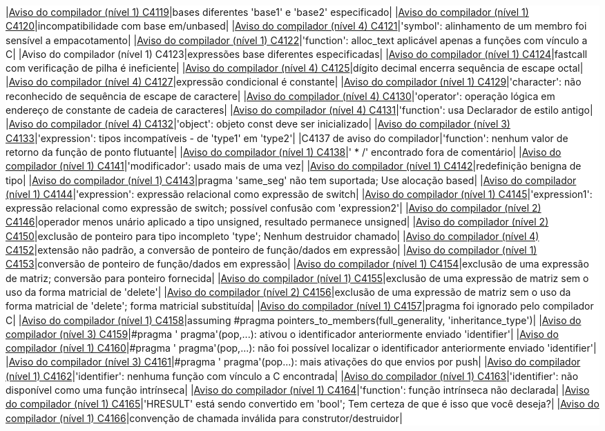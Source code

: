 |[Aviso do compilador (nível 1) C4119](compiler-warning-level-1-c4119.md)|bases diferentes 'base1' e 'base2' especificado|
|[Aviso do compilador (nível 1) C4120](compiler-warning-level-1-c4120.md)|incompatibilidade com base em/unbased|
|[Aviso do compilador (nível 4) C4121](../../error-messages/compiler-warnings/compiler-warning-level-4-c4121.md)|'symbol': alinhamento de um membro foi sensível a empacotamento|
|[Aviso do compilador (nível 1) C4122](compiler-warning-level-1-c4122.md)|'function': alloc_text aplicável apenas a funções com vínculo a C|
|Aviso do compilador (nível 1) C4123|expressões base diferentes especificadas|
|[Aviso do compilador (nível 1) C4124](../../error-messages/compiler-warnings/compiler-warning-level-1-c4124.md)|fastcall com verificação de pilha é ineficiente|
|[Aviso do compilador (nível 4) C4125](compiler-warning-level-4-c4125.md)|dígito decimal encerra sequência de escape octal|
|[Aviso do compilador (nível 4) C4127](../../error-messages/compiler-warnings/compiler-warning-level-4-c4127.md)|expressão condicional é constante|
|[Aviso do compilador (nível 1) C4129](../../error-messages/compiler-warnings/compiler-warning-level-1-c4129.md)|'character': não reconhecido de sequência de escape de caractere|
|[Aviso do compilador (nível 4) C4130](compiler-warning-level-4-c4130.md)|'operator': operação lógica em endereço de constante de cadeia de caracteres|
|[Aviso do compilador (nível 4) C4131](compiler-warning-level-4-c4131.md)|'function': usa Declarador de estilo antigo|
|[Aviso do compilador (nível 4) C4132](compiler-warning-level-4-c4132.md)|'object': objeto const deve ser inicializado|
|[Aviso do compilador (nível 3) C4133](../../error-messages/compiler-warnings/compiler-warning-level-3-c4133.md)|'expression': tipos incompatíveis - de 'type1' em 'type2'|
|C4137 de aviso do compilador|'function': nenhum valor de retorno da função de ponto flutuante|
|[Aviso do compilador (nível 1) C4138](compiler-warning-level-1-c4138.md)|' * /' encontrado fora de comentário|
|[Aviso do compilador (nível 1) C4141](compiler-warning-level-1-c4141.md)|'modificador': usado mais de uma vez|
|[Aviso do compilador (nível 1) C4142](../../error-messages/compiler-warnings/compiler-warning-level-1-c4142.md)|redefinição benigna de tipo|
|[Aviso do compilador (nível 1) C4143](compiler-warning-level-1-c4143.md)|pragma 'same_seg' não tem suportada; Use alocação based|
|[Aviso do compilador (nível 1) C4144](../../error-messages/compiler-warnings/compiler-warning-level-1-c4144.md)|'expression': expressão relacional como expressão de switch|
|[Aviso do compilador (nível 1) C4145](compiler-warning-level-1-c4145.md)|'expression1': expressão relacional como expressão de switch; possível confusão com 'expression2'|
|[Aviso do compilador (nível 2) C4146](../../error-messages/compiler-warnings/compiler-warning-level-2-c4146.md)|operador menos unário aplicado a tipo unsigned, resultado permanece unsigned|
|[Aviso do compilador (nível 2) C4150](../../error-messages/compiler-warnings/compiler-warning-level-2-c4150.md)|exclusão de ponteiro para tipo incompleto 'type'; Nenhum destruidor chamado|
|[Aviso do compilador (nível 4) C4152](compiler-warning-level-4-c4152.md)|extensão não padrão, a conversão de ponteiro de função/dados em expressão|
|[Aviso do compilador (nível 1) C4153](compiler-warning-level-1-c4153.md)|conversão de ponteiro de função/dados em expressão|
|[Aviso do compilador (nível 1) C4154](../../error-messages/compiler-warnings/compiler-warning-level-1-c4154.md)|exclusão de uma expressão de matriz; conversão para ponteiro fornecida|
|[Aviso do compilador (nível 1) C4155](compiler-warning-level-1-c4155.md)|exclusão de uma expressão de matriz sem o uso da forma matricial de 'delete'|
|[Aviso do compilador (nível 2) C4156](../../error-messages/compiler-warnings/compiler-warning-level-2-c4156.md)|exclusão de uma expressão de matriz sem o uso da forma matricial de 'delete'; forma matricial substituída|
|[Aviso do compilador (nível 1) C4157](../../error-messages/compiler-warnings/compiler-warning-level-1-c4157.md)|pragma foi ignorado pelo compilador C|
|[Aviso do compilador (nível 1) C4158](compiler-warning-level-1-c4158.md)|assuming #pragma pointers_to_members(full_generality, 'inheritance_type')|
|[Aviso do compilador (nível 3) C4159](../../error-messages/compiler-warnings/compiler-warning-level-3-c4159.md)|#pragma ' pragma'(pop,...): ativou o identificador anteriormente enviado 'identifier'|
|[Aviso do compilador (nível 1) C4160](compiler-warning-level-1-c4160.md)|#pragma ' pragma'(pop,...): não foi possível localizar o identificador anteriormente enviado 'identifier'|
|[Aviso do compilador (nível 3) C4161](compiler-warning-level-3-c4161.md)|#pragma ' pragma'(pop...): mais ativações do que envios por push|
|[Aviso do compilador (nível 1) C4162](../../error-messages/compiler-warnings/compiler-warning-level-1-c4162.md)|'identifier': nenhuma função com vínculo a C encontrada|
|[Aviso do compilador (nível 1) C4163](compiler-warning-level-1-c4163.md)|'identifier': não disponível como uma função intrínseca|
|[Aviso do compilador (nível 1) C4164](compiler-warning-level-1-c4164.md)|'function': função intrínseca não declarada|
|[Aviso do compilador (nível 1) C4165](compiler-warning-level-1-c4165.md)|'HRESULT' está sendo convertido em 'bool'; Tem certeza de que é isso que você deseja?|
|[Aviso do compilador (nível 1) C4166](compiler-warning-level-1-c4166.md)|convenção de chamada inválida para construtor/destruidor|